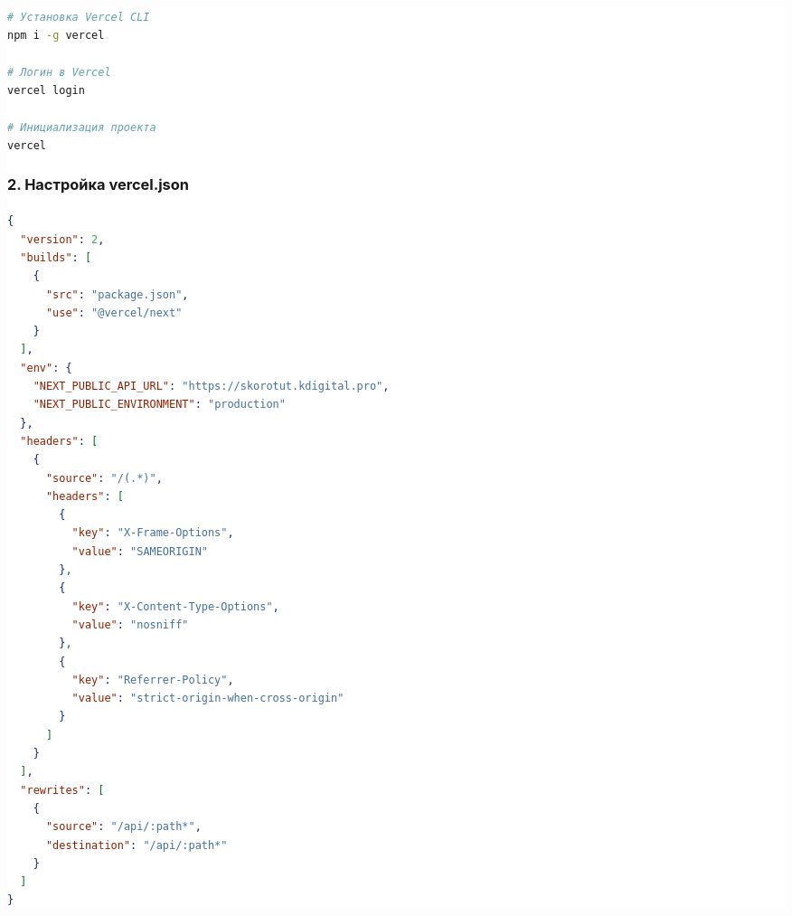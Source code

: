 ```bash
# Установка Vercel CLI
npm i -g vercel

# Логин в Vercel
vercel login

# Инициализация проекта
vercel
```

### 2. Настройка vercel.json

```json
{
  "version": 2,
  "builds": [
    {
      "src": "package.json",
      "use": "@vercel/next"
    }
  ],
  "env": {
    "NEXT_PUBLIC_API_URL": "https://skorotut.kdigital.pro",
    "NEXT_PUBLIC_ENVIRONMENT": "production"
  },
  "headers": [
    {
      "source": "/(.*)",
      "headers": [
        {
          "key": "X-Frame-Options",
          "value": "SAMEORIGIN"
        },
        {
          "key": "X-Content-Type-Options",
          "value": "nosniff"
        },
        {
          "key": "Referrer-Policy",
          "value": "strict-origin-when-cross-origin"
        }
      ]
    }
  ],
  "rewrites": [
    {
      "source": "/api/:path*",
      "destination": "/api/:path*"
    }
  ]
}
```

